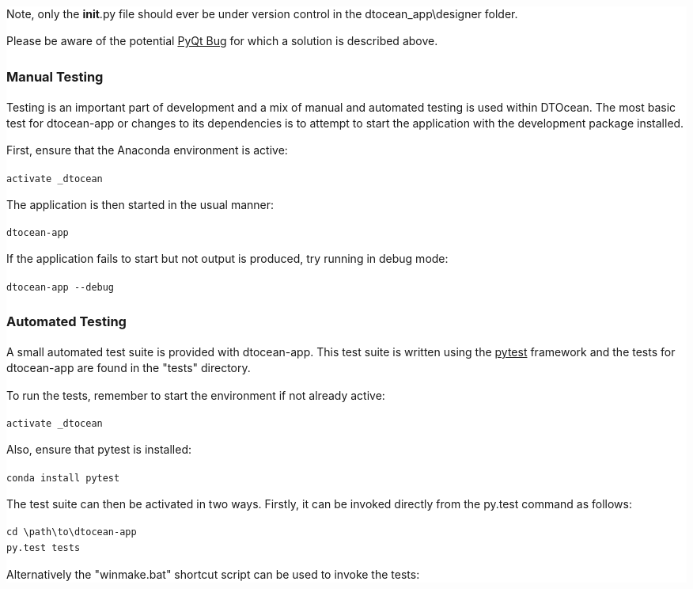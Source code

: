 Note, only the __init__.py file should ever be under version control in the
dtocean_app\designer folder.

Please be aware of the potential [PyQt Bug](#pyqt-bug) for which a solution is
described above.

### Manual Testing

Testing is an important part of development and a mix of manual and automated
testing is used within DTOcean. The most basic test for dtocean-app or changes
to its dependencies is to attempt to start the application with the development
package installed. 

First, ensure that the Anaconda environment is active:

```
activate _dtocean
```

The application is then started in the usual manner:

```
dtocean-app
```

If the application fails to start but not output is produced, try running in
debug mode:

```
dtocean-app --debug
```

### Automated Testing

A small automated test suite is provided with dtocean-app. This test suite is
written using the [pytest](http://doc.pytest.org/en/latest/) framework and the
tests for dtocean-app are found in the "tests" directory.

To run the tests, remember to start the environment if not already active:

```
activate _dtocean
```

Also, ensure that pytest is installed:

```
conda install pytest
```

The test suite can then be activated in two ways. Firstly, it can be invoked
directly from the py.test command as follows:

```
cd \path\to\dtocean-app
py.test tests
```

Alternatively the "winmake.bat" shortcut script can be used to invoke the
tests:
